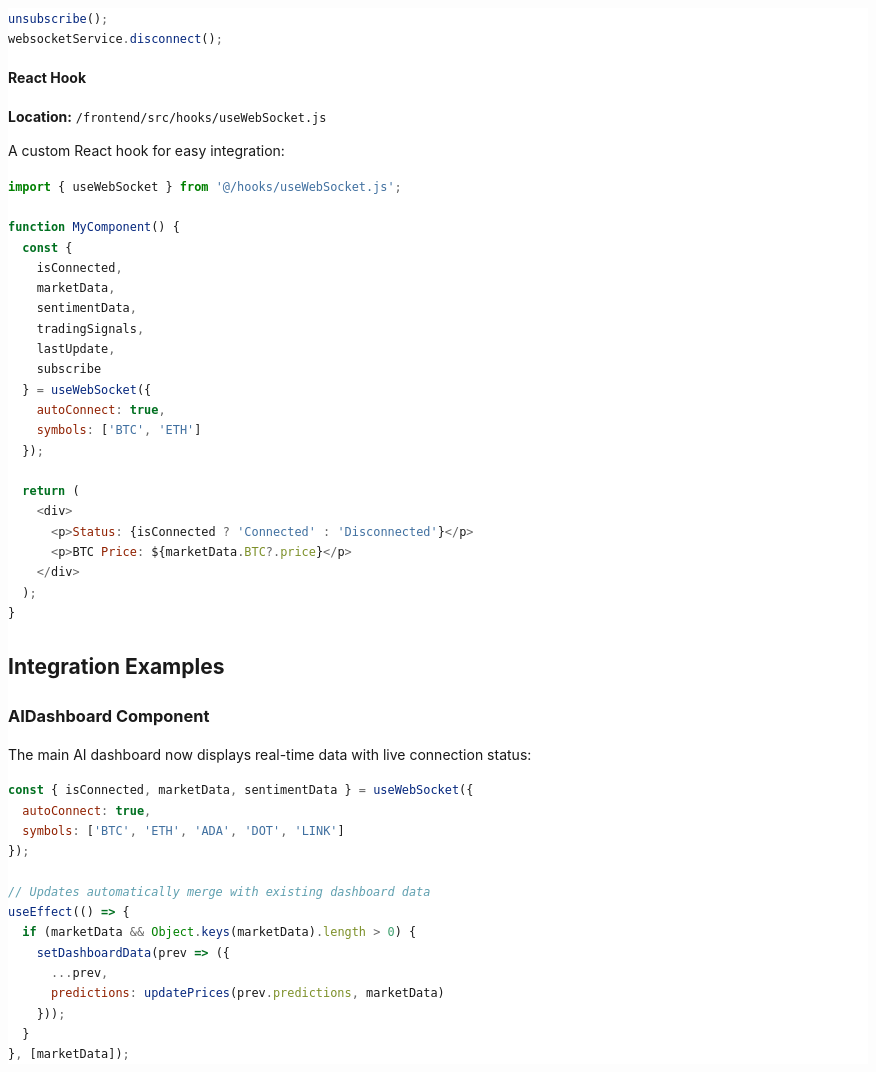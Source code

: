 ```javascript
unsubscribe();
websocketService.disconnect();
```

#### React Hook

**Location:** `/frontend/src/hooks/useWebSocket.js`

A custom React hook for easy integration:

```javascript
import { useWebSocket } from '@/hooks/useWebSocket.js';

function MyComponent() {
  const { 
    isConnected,
    marketData,
    sentimentData,
    tradingSignals,
    lastUpdate,
    subscribe 
  } = useWebSocket({ 
    autoConnect: true,
    symbols: ['BTC', 'ETH']
  });

  return (
    <div>
      <p>Status: {isConnected ? 'Connected' : 'Disconnected'}</p>
      <p>BTC Price: ${marketData.BTC?.price}</p>
    </div>
  );
}
```

## Integration Examples

### AIDashboard Component

The main AI dashboard now displays real-time data with live connection status:

```javascript
const { isConnected, marketData, sentimentData } = useWebSocket({ 
  autoConnect: true, 
  symbols: ['BTC', 'ETH', 'ADA', 'DOT', 'LINK'] 
});

// Updates automatically merge with existing dashboard data
useEffect(() => {
  if (marketData && Object.keys(marketData).length > 0) {
    setDashboardData(prev => ({
      ...prev,
      predictions: updatePrices(prev.predictions, marketData)
    }));
  }
}, [marketData]);
```
